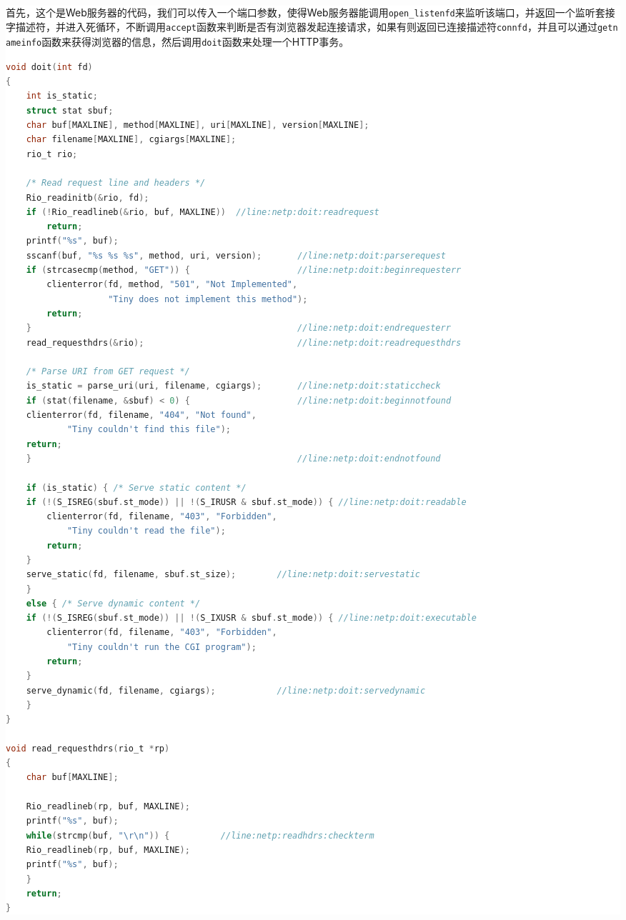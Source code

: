首先，这个是Web服务器的代码，我们可以传入一个端口参数，使得Web服务器能调用`open_listenfd`来监听该端口，并返回一个监听套接字描述符，并进入死循环，不断调用`accept`函数来判断是否有浏览器发起连接请求，如果有则返回已连接描述符`connfd`，并且可以通过`getnameinfo`函数来获得浏览器的信息，然后调用`doit`函数来处理一个HTTP事务。

```c
void doit(int fd) 
{
    int is_static;
    struct stat sbuf;
    char buf[MAXLINE], method[MAXLINE], uri[MAXLINE], version[MAXLINE];
    char filename[MAXLINE], cgiargs[MAXLINE];
    rio_t rio;

    /* Read request line and headers */
    Rio_readinitb(&rio, fd);
    if (!Rio_readlineb(&rio, buf, MAXLINE))  //line:netp:doit:readrequest
        return;
    printf("%s", buf);
    sscanf(buf, "%s %s %s", method, uri, version);       //line:netp:doit:parserequest
    if (strcasecmp(method, "GET")) {                     //line:netp:doit:beginrequesterr
        clienterror(fd, method, "501", "Not Implemented",
                    "Tiny does not implement this method");
        return;
    }                                                    //line:netp:doit:endrequesterr
    read_requesthdrs(&rio);                              //line:netp:doit:readrequesthdrs

    /* Parse URI from GET request */
    is_static = parse_uri(uri, filename, cgiargs);       //line:netp:doit:staticcheck
    if (stat(filename, &sbuf) < 0) {                     //line:netp:doit:beginnotfound
	clienterror(fd, filename, "404", "Not found",
		    "Tiny couldn't find this file");
	return;
    }                                                    //line:netp:doit:endnotfound

    if (is_static) { /* Serve static content */          
	if (!(S_ISREG(sbuf.st_mode)) || !(S_IRUSR & sbuf.st_mode)) { //line:netp:doit:readable
	    clienterror(fd, filename, "403", "Forbidden",
			"Tiny couldn't read the file");
	    return;
	}
	serve_static(fd, filename, sbuf.st_size);        //line:netp:doit:servestatic
    }
    else { /* Serve dynamic content */
	if (!(S_ISREG(sbuf.st_mode)) || !(S_IXUSR & sbuf.st_mode)) { //line:netp:doit:executable
	    clienterror(fd, filename, "403", "Forbidden",
			"Tiny couldn't run the CGI program");
	    return;
	}
	serve_dynamic(fd, filename, cgiargs);            //line:netp:doit:servedynamic
    }
} 

void read_requesthdrs(rio_t *rp) 
{
    char buf[MAXLINE];

    Rio_readlineb(rp, buf, MAXLINE);
    printf("%s", buf);
    while(strcmp(buf, "\r\n")) {          //line:netp:readhdrs:checkterm
	Rio_readlineb(rp, buf, MAXLINE);
	printf("%s", buf);
    }
    return;
}
```
